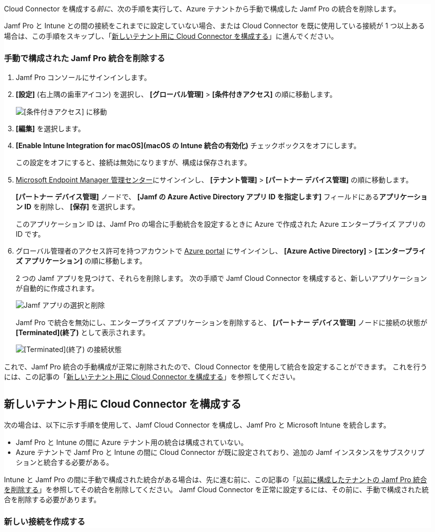 Cloud Connector を構成する*前に*、次の手順を実行して、Azure テナントから手動で構成した Jamf Pro の統合を削除します。

Jamf Pro と Intune との間の接続をこれまでに設定していない場合、または Cloud Connector を既に使用している接続が 1 つ以上ある場合は、この手順をスキップし、「[新しいテナント用に Cloud Connector を構成する](#configure-the-cloud-connector-for-a-new-tenant)」に進んでください。

### <a name="remove-a-manually-configured-jamf-pro-integration"></a>手動で構成された Jamf Pro 統合を削除する

1. Jamf Pro コンソールにサインインします。

2. **[設定]** (右上隅の歯車アイコン) を選択し、 **[グローバル管理]**  >  **[条件付きアクセス]** の順に移動します。

   ![[条件付きアクセス] に移動](./media/conditional-access-jamf-cloud-connector/navigate-jamf-console-1.png)

3. **[編集]** を選択します。

4. **[Enable Intune Integration for macOS]\(macOS の Intune 統合の有効化\)** チェックボックスをオフにします。

   この設定をオフにすると、接続は無効になりますが、構成は保存されます。

5. [Microsoft Endpoint Manager 管理センター](https://go.microsoft.com/fwlink/?linkid=2109431)にサインインし、 **[テナント管理]**  >  **[パートナー デバイス管理]** の順に移動します。

   **[パートナー デバイス管理]** ノードで、 **[Jamf の Azure Active Directory アプリ ID を指定します]** フィールドにある**アプリケーション ID** を削除し、 **[保存]** を選択します。

   このアプリケーション ID は、Jamf Pro の場合に手動統合を設定するときに Azure で作成された Azure エンタープライズ アプリの ID です。

6. グローバル管理者のアクセス許可を持つアカウントで [Azure portal](https://portal.azure.com/) にサインインし、 **[Azure Active Directory]**  >  **[エンタープライズ アプリケーション]** の順に移動します。

   2 つの Jamf アプリを見つけて、それらを削除します。 次の手順で Jamf Cloud Connector を構成すると、新しいアプリケーションが自動的に作成されます。

   ![Jamf アプリの選択と削除](./media/conditional-access-jamf-cloud-connector/delete-jamf-apps.png)

   Jamf Pro で統合を無効にし、エンタープライズ アプリケーションを削除すると、 **[パートナー デバイス管理]** ノードに接続の状態が **[Terminated]\(終了\)** として表示されます。

   ![[Terminated]\(終了\) の接続状態](./media/conditional-access-jamf-cloud-connector/terminated-connection-status.png)

これで、Jamf Pro 統合の手動構成が正常に削除されたので、Cloud Connector を使用して統合を設定することができます。 これを行うには、この記事の「[新しいテナント用に Cloud Connector を構成する](#configure-the-cloud-connector-for-a-new-tenant)」を参照してください。

## <a name="configure-the-cloud-connector-for-a-new-tenant"></a>新しいテナント用に Cloud Connector を構成する

次の場合は、以下に示す手順を使用して、Jamf Cloud Connector を構成し、Jamf Pro と Microsoft Intune を統合します。

- Jamf Pro と Intune の間に Azure テナント用の統合は構成されていない。
- Azure テナントで Jamf Pro と Intune の間に Cloud Connector が既に設定されており、追加の Jamf インスタンスをサブスクリプションと統合する必要がある。

Intune と Jamf Pro の間に手動で構成された統合がある場合は、先に進む前に、この記事の「[以前に構成したテナントの Jamf Pro 統合を削除する](#remove-the-jamf-pro-integration-for-a-previously-configured-tenant)」を参照してその統合を削除してください。 Jamf Cloud Connector を正常に設定するには、その前に、手動で構成された統合を削除する必要があります。

### <a name="create-a-new-connection"></a>新しい接続を作成する
